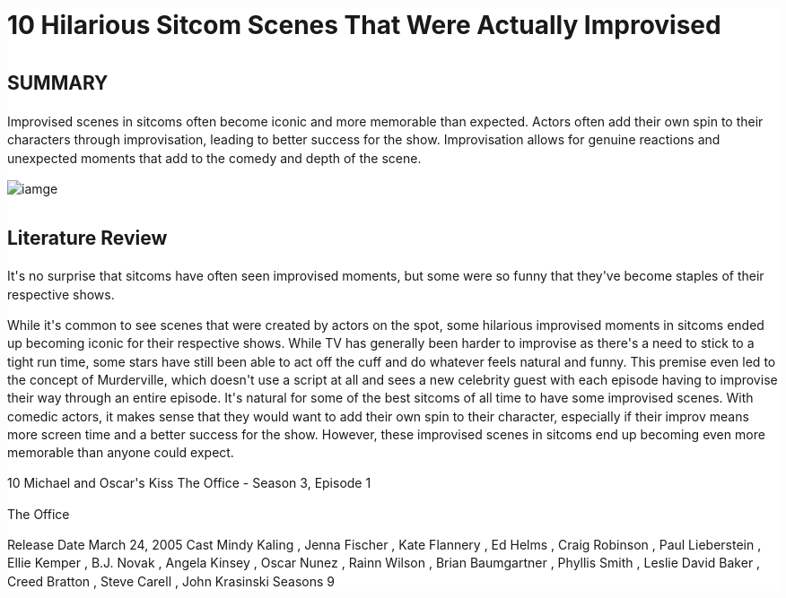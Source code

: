 # 10 Hilarious Sitcom Scenes That Were Actually Improvised


## SUMMARY 


 Improvised scenes in sitcoms often become iconic and more memorable than expected. 
 Actors often add their own spin to their characters through improvisation, leading to better success for the show. 
 Improvisation allows for genuine reactions and unexpected moments that add to the comedy and depth of the scene. 

![iamge](https://static1.srcdn.com/wordpress/wp-content/uploads/2019/11/Friends-Robin-Williams-Billy-Crystal-Cameo.jpg)

## Literature Review

It&#39;s no surprise that sitcoms have often seen improvised moments, but some were so funny that they&#39;ve become staples of their respective shows.




While it&#39;s common to see scenes that were created by actors on the spot, some hilarious improvised moments in sitcoms ended up becoming iconic for their respective shows. While TV has generally been harder to improvise as there&#39;s a need to stick to a tight run time, some stars have still been able to act off the cuff and do whatever feels natural and funny. This premise even led to the concept of Murderville, which doesn&#39;t use a script at all and sees a new celebrity guest with each episode having to improvise their way through an entire episode.
It&#39;s natural for some of the best sitcoms of all time to have some improvised scenes. With comedic actors, it makes sense that they would want to add their own spin to their character, especially if their improv means more screen time and a better success for the show. However, these improvised scenes in sitcoms end up becoming even more memorable than anyone could expect.









 








 10  Michael and Oscar&#39;s Kiss 
The Office - Season 3, Episode 1
        

        


  The Office  


  Release Date    March 24, 2005     Cast    Mindy Kaling , Jenna Fischer , Kate Flannery , Ed Helms , Craig Robinson , Paul Lieberstein , Ellie Kemper , B.J. Novak , Angela Kinsey , Oscar Nunez , Rainn Wilson , Brian Baumgartner , Phyllis Smith , Leslie David Baker , Creed Bratton , Steve Carell , John Krasinski     Seasons    9    
